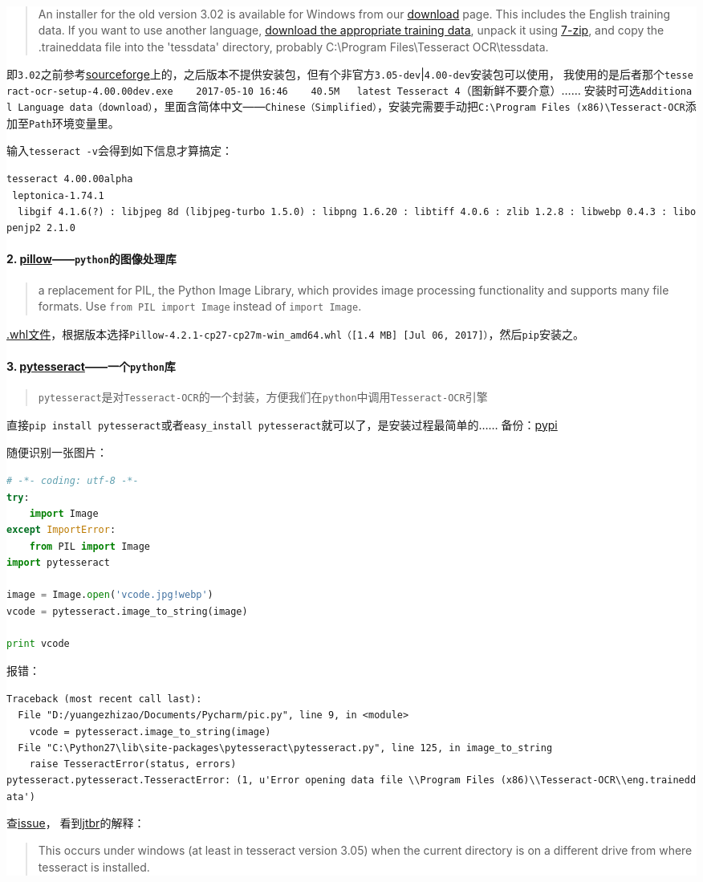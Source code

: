 > An installer for the old version 3.02 is available for Windows from our [download](https://github.com/tesseract-ocr/tesseract/wiki/Downloads) page. This includes the English training data. If you want to use another language, [download the appropriate training data](https://github.com/tesseract-ocr/tesseract/wiki/Data-Files), unpack it using [7-zip](http://www.7-zip.org/), and copy the .traineddata file into the 'tessdata' directory, probably C:\Program Files\Tesseract OCR\tessdata.

即`3.02`之前参考[sourceforge](https://sourceforge.net/projects/tesseract-ocr-alt/files/)上的，之后版本不提供安装包，但有个非官方`3.05-dev`|`4.00-dev`安装包可以使用，
我使用的是后者那个`tesseract-ocr-setup-4.00.00dev.exe	2017-05-10 16:46	40.5M	latest Tesseract 4`（图新鲜不要介意）……
安装时可选`Additional Language data（download）`，里面含简体中文——`Chinese（Simplified）`，安装完需要手动把`C:\Program Files (x86)\Tesseract-OCR`添加至`Path`环境变量里。

输入`tesseract -v`会得到如下信息才算搞定：
```
tesseract 4.00.00alpha
 leptonica-1.74.1
  libgif 4.1.6(?) : libjpeg 8d (libjpeg-turbo 1.5.0) : libpng 1.6.20 : libtiff 4.0.6 : zlib 1.2.8 : libwebp 0.4.3 : libopenjp2 2.1.0
```

#### 2. [pillow](https://github.com/python-pillow/Pillow)——`python`的图像处理库
> a replacement for PIL, the Python Image Library, which provides image processing functionality and supports many file formats.
Use `from PIL import Image` instead of `import Image`.

[.whl文件](http://www.lfd.uci.edu/~gohlke/pythonlibs/#pillow)，根据版本选择`Pillow‑4.2.1‑cp27‑cp27m‑win_amd64.whl（[1.4 MB] [Jul 06, 2017]）`，然后`pip`安装之。

#### 3. [pytesseract](https://github.com/madmaze/pytesseract)——一个`python`库
> `pytesseract`是对`Tesseract-OCR`的一个封装，方便我们在`python`中调用`Tesseract-OCR`引擎

直接`pip install pytesseract`或者`easy_install pytesseract`就可以了，是安装过程最简单的……
备份：[pypi](https://pypi.python.org/pypi/pytesseract/0.1)

随便识别一张图片：
``` python
# -*- coding: utf-8 -*-
try:
    import Image
except ImportError:
    from PIL import Image
import pytesseract

image = Image.open('vcode.jpg!webp')
vcode = pytesseract.image_to_string(image)

print vcode
```
报错：
```
Traceback (most recent call last):
  File "D:/yuangezhizao/Documents/Pycharm/pic.py", line 9, in <module>
    vcode = pytesseract.image_to_string(image)
  File "C:\Python27\lib\site-packages\pytesseract\pytesseract.py", line 125, in image_to_string
    raise TesseractError(status, errors)
pytesseract.pytesseract.TesseractError: (1, u'Error opening data file \\Program Files (x86)\\Tesseract-OCR\\eng.traineddata')
```
查[issue](https://github.com/madmaze/pytesseract/issues/50)，
看到[jtbr](https://github.com/jtbr)的解释：
> This occurs under windows (at least in tesseract version 3.05) when the current directory is on a different drive from where tesseract is installed.
